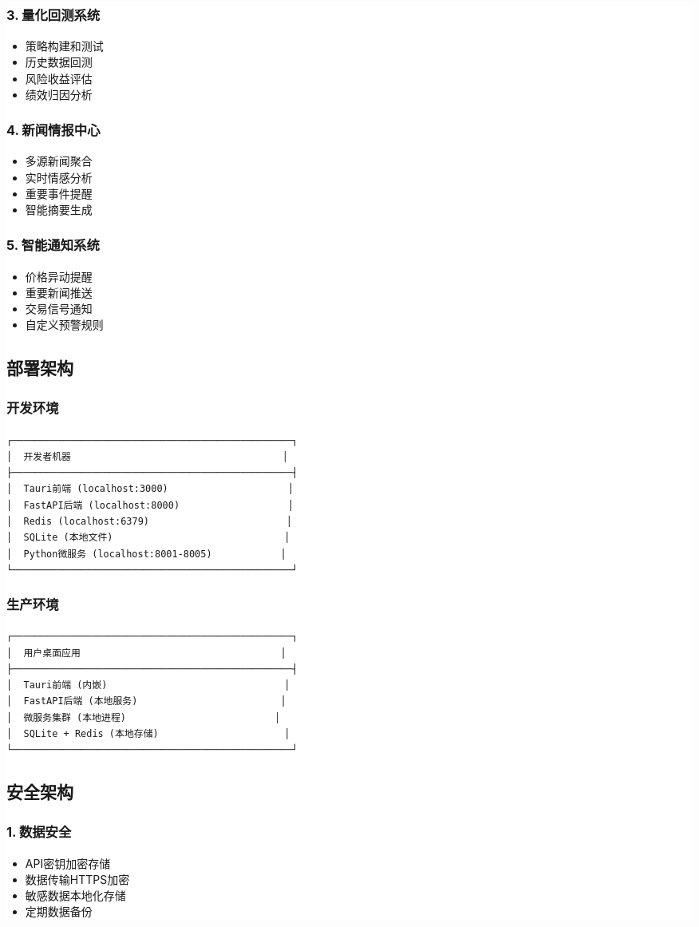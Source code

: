 ### 3. 量化回测系统
- 策略构建和测试
- 历史数据回测
- 风险收益评估
- 绩效归因分析

### 4. 新闻情报中心
- 多源新闻聚合
- 实时情感分析
- 重要事件提醒
- 智能摘要生成

### 5. 智能通知系统
- 价格异动提醒
- 重要新闻推送
- 交易信号通知
- 自定义预警规则

## 部署架构

### 开发环境
```
┌─────────────────────────────────────────────────┐
│  开发者机器                                     │
├─────────────────────────────────────────────────┤
│  Tauri前端 (localhost:3000)                     │
│  FastAPI后端 (localhost:8000)                   │
│  Redis (localhost:6379)                        │
│  SQLite (本地文件)                              │
│  Python微服务 (localhost:8001-8005)            │
└─────────────────────────────────────────────────┘
```

### 生产环境
```
┌─────────────────────────────────────────────────┐
│  用户桌面应用                                   │
├─────────────────────────────────────────────────┤
│  Tauri前端 (内嵌)                               │
│  FastAPI后端 (本地服务)                         │
│  微服务集群 (本地进程)                          │
│  SQLite + Redis (本地存储)                      │
└─────────────────────────────────────────────────┘
```

## 安全架构

### 1. 数据安全
- API密钥加密存储
- 数据传输HTTPS加密
- 敏感数据本地化存储
- 定期数据备份
